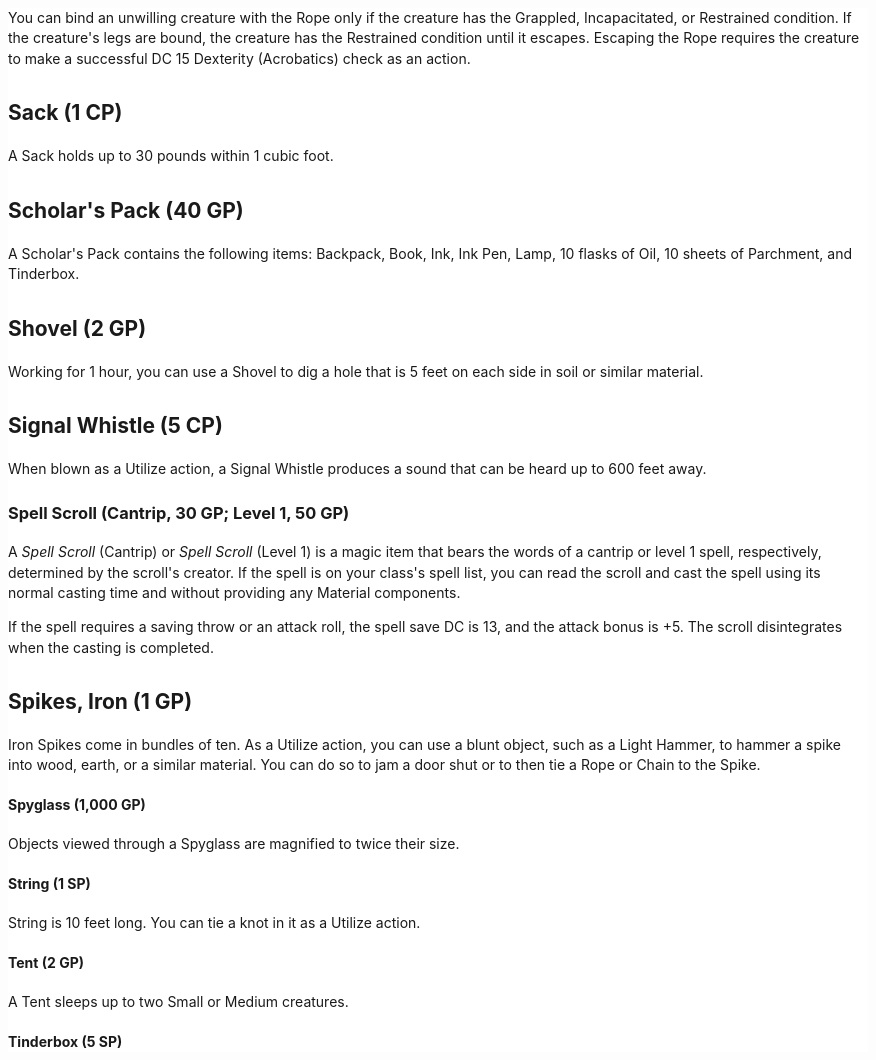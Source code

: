 You can bind an unwilling creature with the Rope only if the creature has the Grappled, Incapacitated, or Restrained condition. If the creature's legs are bound, the creature has the Restrained condition until it escapes. Escaping the Rope requires the creature to make a successful DC 15 Dexterity (Acrobatics) check as an action.

## **Sack (1 CP)**

A Sack holds up to 30 pounds within 1 cubic foot.

## **Scholar's Pack (40 GP)**

A Scholar's Pack contains the following items: Backpack, Book, Ink, Ink Pen, Lamp, 10 flasks of Oil, 10 sheets of Parchment, and Tinderbox.

## **Shovel (2 GP)**

Working for 1 hour, you can use a Shovel to dig a hole that is 5 feet on each side in soil or similar material.

## **Signal Whistle (5 CP)**

When blown as a Utilize action, a Signal Whistle produces a sound that can be heard up to 600 feet away.

### **Spell Scroll (Cantrip, 30 GP; Level 1, 50 GP)**

A *Spell Scroll* (Cantrip) or *Spell Scroll* (Level 1) is a magic item that bears the words of a cantrip or level 1 spell, respectively, determined by the scroll's creator. If the spell is on your class's spell list, you can read the scroll and cast the spell using its normal casting time and without providing any Material components.

If the spell requires a saving throw or an attack roll, the spell save DC is 13, and the attack bonus is +5. The scroll disintegrates when the casting is completed.

## **Spikes, Iron (1 GP)**

Iron Spikes come in bundles of ten. As a Utilize action, you can use a blunt object, such as a Light Hammer, to hammer a spike into wood, earth, or a similar material. You can do so to jam a door shut or to then tie a Rope or Chain to the Spike.

#### **Spyglass (1,000 GP)**

Objects viewed through a Spyglass are magnified to twice their size.

#### **String (1 SP)**

String is 10 feet long. You can tie a knot in it as a Utilize action.

#### **Tent (2 GP)**

A Tent sleeps up to two Small or Medium creatures.

#### **Tinderbox (5 SP)**
